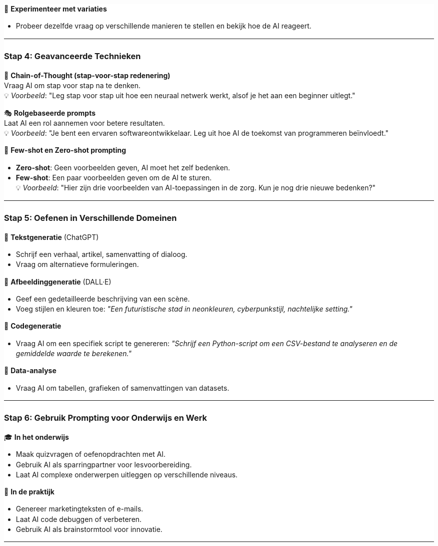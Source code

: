 🎯 **Experimenteer met variaties**  
- Probeer dezelfde vraag op verschillende manieren te stellen en bekijk hoe de AI reageert.

---

### **Stap 4: Geavanceerde Technieken**
🚀 **Chain-of-Thought (stap-voor-stap redenering)**  
Vraag AI om stap voor stap na te denken.  
💡 *Voorbeeld*: "Leg stap voor stap uit hoe een neuraal netwerk werkt, alsof je het aan een beginner uitlegt."

🎭 **Rolgebaseerde prompts**  
Laat AI een rol aannemen voor betere resultaten.  
💡 *Voorbeeld*: "Je bent een ervaren softwareontwikkelaar. Leg uit hoe AI de toekomst van programmeren beïnvloedt."

📌 **Few-shot en Zero-shot prompting**  
- **Zero-shot**: Geen voorbeelden geven, AI moet het zelf bedenken.  
- **Few-shot**: Een paar voorbeelden geven om de AI te sturen.  
💡 *Voorbeeld*: "Hier zijn drie voorbeelden van AI-toepassingen in de zorg. Kun je nog drie nieuwe bedenken?"

---

### **Stap 5: Oefenen in Verschillende Domeinen**
🔹 **Tekstgeneratie** (ChatGPT)  
- Schrijf een verhaal, artikel, samenvatting of dialoog.  
- Vraag om alternatieve formuleringen.  

🔹 **Afbeeldinggeneratie** (DALL·E)  
- Geef een gedetailleerde beschrijving van een scène.  
- Voeg stijlen en kleuren toe: *"Een futuristische stad in neonkleuren, cyberpunkstijl, nachtelijke setting."*

🔹 **Codegeneratie**  
- Vraag AI om een specifiek script te genereren: *"Schrijf een Python-script om een CSV-bestand te analyseren en de gemiddelde waarde te berekenen."*

🔹 **Data-analyse**  
- Vraag AI om tabellen, grafieken of samenvattingen van datasets.  

---

### **Stap 6: Gebruik Prompting voor Onderwijs en Werk**
🎓 **In het onderwijs**  
- Maak quizvragen of oefenopdrachten met AI.  
- Gebruik AI als sparringpartner voor lesvoorbereiding.  
- Laat AI complexe onderwerpen uitleggen op verschillende niveaus.

💼 **In de praktijk**  
- Genereer marketingteksten of e-mails.  
- Laat AI code debuggen of verbeteren.  
- Gebruik AI als brainstormtool voor innovatie.

---